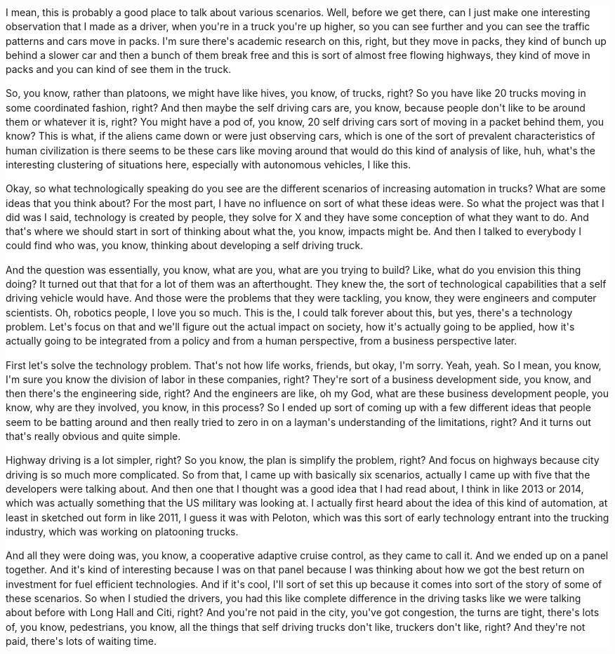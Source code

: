 I mean, this is probably a good place to talk about various scenarios. Well, before we get there, can I just make one interesting observation that I made as a driver, when you're in a truck you're up higher, so you can see further and you can see the traffic patterns and cars move in packs. I'm sure there's academic research on this, right, but they move in packs, they kind of bunch up behind a slower car and then a bunch of them break free and this is sort of almost free flowing highways, they kind of move in packs and you can kind of see them in the truck.

So, you know, rather than platoons, we might have like hives, you know, of trucks, right? So you have like 20 trucks moving in some coordinated fashion, right? And then maybe the self driving cars are, you know, because people don't like to be around them or whatever it is, right? You might have a pod of, you know, 20 self driving cars sort of moving in a packet behind them, you know? This is what, if the aliens came down or were just observing cars, which is one of the sort of prevalent characteristics of human civilization is there seems to be these cars like moving around that would do this kind of analysis of like, huh, what's the interesting clustering of situations here, especially with autonomous vehicles, I like this.

Okay, so what technologically speaking do you see are the different scenarios of increasing automation in trucks? What are some ideas that you think about? For the most part, I have no influence on sort of what these ideas were. So what the project was that I did was I said, technology is created by people, they solve for X and they have some conception of what they want to do. And that's where we should start in sort of thinking about what the, you know, impacts might be. And then I talked to everybody I could find who was, you know, thinking about developing a self driving truck.

And the question was essentially, you know, what are you, what are you trying to build? Like, what do you envision this thing doing? It turned out that that for a lot of them was an afterthought. They knew the, the sort of technological capabilities that a self driving vehicle would have. And those were the problems that they were tackling, you know, they were engineers and computer scientists. Oh, robotics people, I love you so much. This is the, I could talk forever about this, but yes, there's a technology problem. Let's focus on that and we'll figure out the actual impact on society, how it's actually going to be applied, how it's actually going to be integrated from a policy and from a human perspective, from a business perspective later.

First let's solve the technology problem. That's not how life works, friends, but okay, I'm sorry. Yeah, yeah. So I mean, you know, I'm sure you know the division of labor in these companies, right? They're sort of a business development side, you know, and then there's the engineering side, right? And the engineers are like, oh my God, what are these business development people, you know, why are they involved, you know, in this process? So I ended up sort of coming up with a few different ideas that people seem to be batting around and then really tried to zero in on a layman's understanding of the limitations, right? And it turns out that's really obvious and quite simple.

Highway driving is a lot simpler, right? So you know, the plan is simplify the problem, right? And focus on highways because city driving is so much more complicated. So from that, I came up with basically six scenarios, actually I came up with five that the developers were talking about. And then one that I thought was a good idea that I had read about, I think in like 2013 or 2014, which was actually something that the US military was looking at. I actually first heard about the idea of this kind of automation, at least in sketched out form in like 2011, I guess it was with Peloton, which was this sort of early technology entrant into the trucking industry, which was working on platooning trucks.

And all they were doing was, you know, a cooperative adaptive cruise control, as they came to call it. And we ended up on a panel together. And it's kind of interesting because I was on that panel because I was thinking about how we got the best return on investment for fuel efficient technologies. And if it's cool, I'll sort of set this up because it comes into sort of the story of some of these scenarios. So when I studied the drivers, you had this like complete difference in the driving tasks like we were talking about before with Long Hall and Citi, right? And you're not paid in the city, you've got congestion, the turns are tight, there's lots of, you know, pedestrians, you know, all the things that self driving trucks don't like, truckers don't like, right? And they're not paid, there's lots of waiting time.
